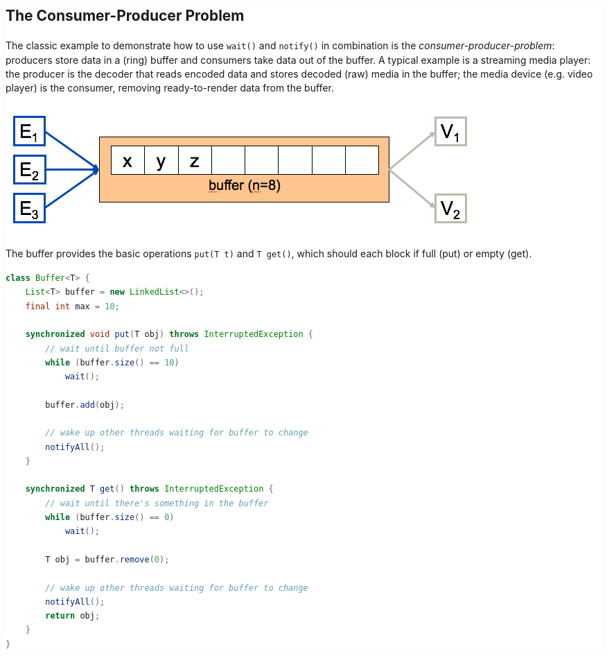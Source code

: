
## The Consumer-Producer Problem

The classic example to demonstrate how to use `wait()` and `notify()` in combination is the _consumer-producer-problem_: producers store data in a (ring) buffer and consumers take data out of the buffer.
A typical example is a streaming media player: the producer is the decoder that reads encoded data and stores decoded (raw) media in the buffer; the media device (e.g. video player) is the consumer, removing ready-to-render data from the buffer.

![consumer-producer](/assets/consumer-producer.png)

The buffer provides the basic operations `put(T t)` and `T get()`, which should each block if full (put) or empty (get).

```java
class Buffer<T> {
	List<T> buffer = new LinkedList<>();
	final int max = 10;

	synchronized void put(T obj) throws InterruptedException {
		// wait until buffer not full
		while (buffer.size() == 10)
			wait();

		buffer.add(obj);

		// wake up other threads waiting for buffer to change
		notifyAll();
	}

	synchronized T get() throws InterruptedException {
		// wait until there's something in the buffer
		while (buffer.size() == 0)
			wait();

		T obj = buffer.remove(0);
		
		// wake up other threads waiting for buffer to change
		notifyAll();
		return obj;
	}
}
```
